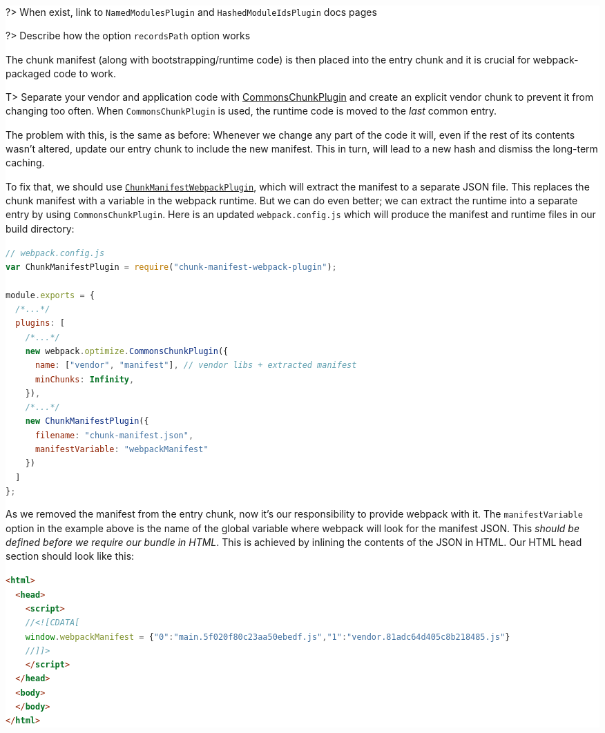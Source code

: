 ?> When exist, link to `NamedModulesPlugin` and `HashedModuleIdsPlugin` docs pages

?> Describe how the option `recordsPath` option works

The chunk manifest (along with bootstrapping/runtime code) is then placed into the entry chunk and it is crucial for webpack-packaged code to work.

T> Separate your vendor and application code with [CommonsChunkPlugin](/plugins/commons-chunk-plugin) and create an explicit vendor chunk to prevent it from changing too often. When `CommonsChunkPlugin` is used, the runtime code is moved to the *last* common entry.

The problem with this, is the same as before: Whenever we change any part of the code it will, even if the rest of its contents wasn’t altered, update our entry chunk to include the new manifest. This in turn, will lead to a new hash and dismiss the long-term caching.

To fix that, we should use [`ChunkManifestWebpackPlugin`](https://github.com/diurnalist/chunk-manifest-webpack-plugin), which will extract the manifest to a separate JSON file. This replaces the chunk manifest with a variable in the webpack runtime. But we can do even better; we can extract the runtime into a separate entry by using `CommonsChunkPlugin`. Here is an updated `webpack.config.js` which will produce the manifest and runtime files in our build directory:

```js
// webpack.config.js
var ChunkManifestPlugin = require("chunk-manifest-webpack-plugin");

module.exports = {
  /*...*/
  plugins: [
    /*...*/
    new webpack.optimize.CommonsChunkPlugin({
      name: ["vendor", "manifest"], // vendor libs + extracted manifest
      minChunks: Infinity,
    }),
    /*...*/
    new ChunkManifestPlugin({
      filename: "chunk-manifest.json",
      manifestVariable: "webpackManifest"
    })
  ]
};
```

As we removed the manifest from the entry chunk, now it’s our responsibility to provide webpack with it. The `manifestVariable` option in the example above is the name of the global variable where webpack will look for the manifest JSON. This *should be defined before we require our bundle in HTML*. This is achieved by inlining the contents of the JSON in HTML. Our HTML head section should look like this:

```html
<html>
  <head>
    <script>
    //<![CDATA[
    window.webpackManifest = {"0":"main.5f020f80c23aa50ebedf.js","1":"vendor.81adc64d405c8b218485.js"}
    //]]>
    </script>
  </head>
  <body>
  </body>
</html>
```
